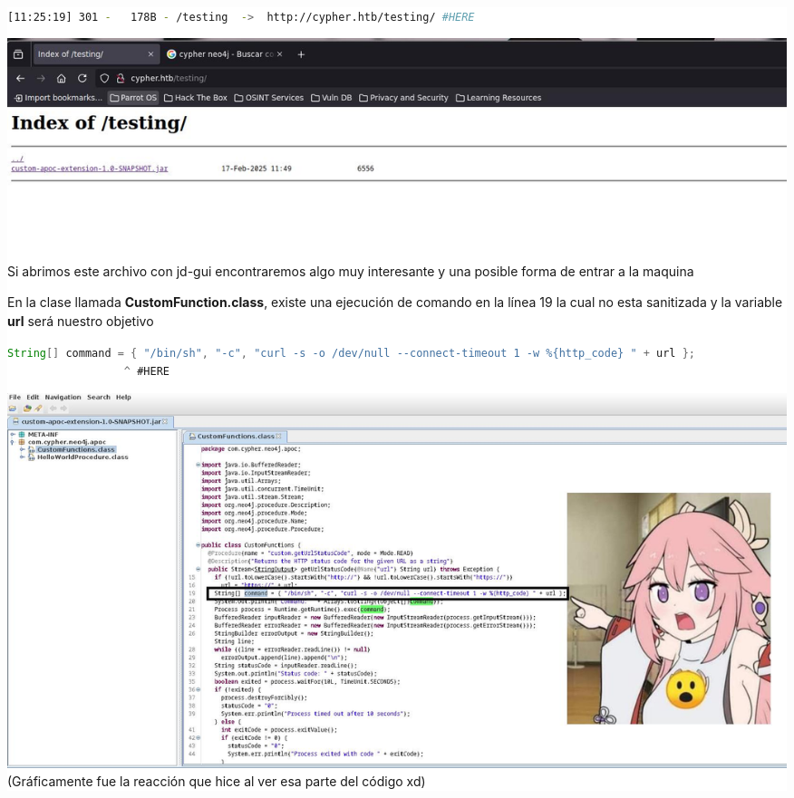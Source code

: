 ```BASH 
[11:25:19] 301 -   178B - /testing  ->  http://cypher.htb/testing/ #HERE

```

![paste](./images/5.jpeg)

Si abrimos este archivo con jd-gui encontraremos algo muy interesante y una posible forma de entrar a la maquina

En la clase llamada **CustomFunction.class**, existe una ejecución de comando en la línea 19 la cual no esta sanitizada y la variable **url** será nuestro objetivo 

```java
String[] command = { "/bin/sh", "-c", "curl -s -o /dev/null --connect-timeout 1 -w %{http_code} " + url };
                  ^ #HERE
```

![paste](./images/6.jpeg)
(Gráficamente fue la reacción que hice al ver esa parte del código xd)
